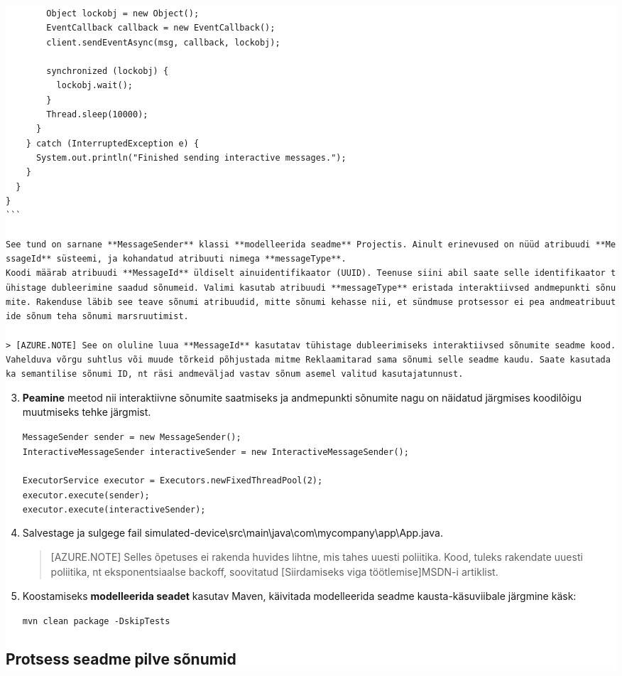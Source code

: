             Object lockobj = new Object();
            EventCallback callback = new EventCallback();
            client.sendEventAsync(msg, callback, lockobj);

            synchronized (lockobj) {
              lockobj.wait();
            }
            Thread.sleep(10000);
          }
        } catch (InterruptedException e) {
          System.out.println("Finished sending interactive messages.");
        }
      }
    }
    ```

    See tund on sarnane **MessageSender** klassi **modelleerida seadme** Projectis. Ainult erinevused on nüüd atribuudi **MessageId** süsteemi, ja kohandatud atribuuti nimega **messageType**.
    Koodi määrab atribuudi **MessageId** üldiselt ainuidentifikaator (UUID). Teenuse siini abil saate selle identifikaator tühistage dubleerimine saadud sõnumeid. Valimi kasutab atribuudi **messageType** eristada interaktiivsed andmepunkti sõnumite. Rakenduse läbib see teave sõnumi atribuudid, mitte sõnumi kehasse nii, et sündmuse protsessor ei pea andmeatribuutide sõnum teha sõnumi marsruutimist.

    > [AZURE.NOTE] See on oluline luua **MessageId** kasutatav tühistage dubleerimiseks interaktiivsed sõnumite seadme kood. Vahelduva võrgu suhtlus või muude tõrkeid põhjustada mitme Reklaamitarad sama sõnumi selle seadme kaudu. Saate kasutada ka semantilise sõnumi ID, nt räsi andmeväljad vastav sõnum asemel valitud kasutajatunnust.

3. **Peamine** meetod nii interaktiivne sõnumite saatmiseks ja andmepunkti sõnumite nagu on näidatud järgmises koodilõigu muutmiseks tehke järgmist.

    ````
    MessageSender sender = new MessageSender();
    InteractiveMessageSender interactiveSender = new InteractiveMessageSender();

    ExecutorService executor = Executors.newFixedThreadPool(2);
    executor.execute(sender);
    executor.execute(interactiveSender);
    ````

4. Salvestage ja sulgege fail simulated-device\src\main\java\com\mycompany\app\App.java.

    > [AZURE.NOTE] Selles õpetuses ei rakenda huvides lihtne, mis tahes uuesti poliitika. Kood, tuleks rakendate uuesti poliitika, nt eksponentsiaalse backoff, soovitatud [Siirdamiseks viga töötlemise]MSDN-i artiklist.

5. Koostamiseks **modelleerida seadet** kasutav Maven, käivitada modelleerida seadme kausta-käsuviibale järgmine käsk:

    ```
    mvn clean package -DskipTests
    ```

## <a name="process-device-to-cloud-messages"></a>Protsess seadme pilve sõnumid


[simulateddevice]: ./media/iot-hub-java-java-process-d2c/runsimulateddevice.png
[processinteractive]: ./media/iot-hub-java-java-process-d2c/runprocessinteractive.png
[processd2c]: ./media/iot-hub-java-java-process-d2c/runprocessd2c.png
[30]: ./media/iot-hub-java-java-process-d2c/createqueue2.png
[31]: ./media/iot-hub-java-java-process-d2c/createqueue3.png
[Azure'i bloobimälu]: ../storage/storage-dotnet-how-to-use-blobs.md
[Azure'i andmed Factory]: https://azure.microsoft.com/documentation/services/data-factory/
[Hdinsightiga (Hadoopi)]: https://azure.microsoft.com/documentation/services/hdinsight/
[Teenuse siini järjekord]: ../service-bus-messaging/service-bus-dotnet-get-started-with-queues.md
[Azure'i asjade jaoturi arendaja juhend - seadme Cloud]: iot-hub-devguide-messaging.md
[Azure'i salvestusruum]: https://azure.microsoft.com/documentation/services/storage/
[Azure'i teenus siini]: https://azure.microsoft.com/documentation/services/service-bus/
[Asjade jaoturi arendaja juhend]: iot-hub-devguide.md
[Asjade jaoturi kasutamise alustamine]: iot-hub-java-java-getstarted.md
[Azure'i asjade Arenduskeskus]: https://azure.microsoft.com/develop/iot
[lnk-service-fabric]: https://azure.microsoft.com/documentation/services/service-fabric/
[lnk-stream-analytics]: https://azure.microsoft.com/documentation/services/stream-analytics/
[lnk-event-hubs]: https://azure.microsoft.com/documentation/services/event-hubs/
[Siirdamiseks viga töötlemine]: https://msdn.microsoft.com/library/hh675232.aspx
[Azure'i salvestusruumi kohta]: ../storage/storage-create-storage-account.md#create-a-storage-account
[Sündmuse jaoturi kasutamise alustamine]: ../event-hubs/event-hubs-java-ephjava-getstarted.md
[Azure'i salvestusruumi skaleeritavus juhised]: ../storage/storage-scalability-targets.md
[Azure Block Blobs]: https://msdn.microsoft.com/library/azure/ee691964.aspx
[Event Hubs]: ../event-hubs/event-hubs-overview.md
[EventProcessorHost]: https://github.com/Azure/azure-event-hubs/tree/master/java/azure-eventhubs-eph
[Siirdamiseks viga töötlemine]: https://msdn.microsoft.com/library/hh680901(v=pandp.50).aspx
[lnk-classic-portal]: https://manage.windowsazure.com
[lnk-c2d]: iot-hub-java-java-process-d2c.md
[lnk-suite]: https://azure.microsoft.com/documentation/suites/iot-suite/
[lnk-dev-setup]: https://github.com/Azure/azure-iot-sdks/blob/master/doc/get_started/java-devbox-setup.md
[lnk-create-an-iot-hub]: iot-hub-java-java-getstarted.md#create-an-iot-hub